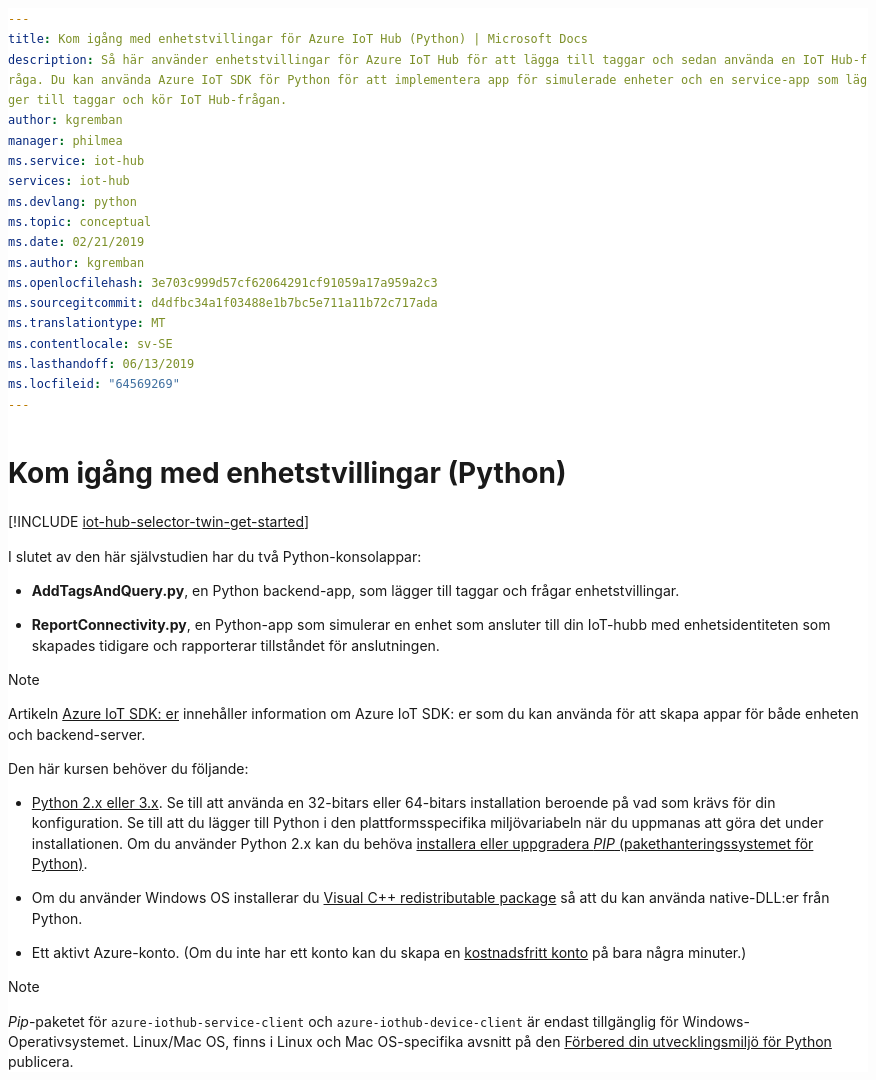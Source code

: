 ```yaml
---
title: Kom igång med enhetstvillingar för Azure IoT Hub (Python) | Microsoft Docs
description: Så här använder enhetstvillingar för Azure IoT Hub för att lägga till taggar och sedan använda en IoT Hub-fråga. Du kan använda Azure IoT SDK för Python för att implementera app för simulerade enheter och en service-app som lägger till taggar och kör IoT Hub-frågan.
author: kgremban
manager: philmea
ms.service: iot-hub
services: iot-hub
ms.devlang: python
ms.topic: conceptual
ms.date: 02/21/2019
ms.author: kgremban
ms.openlocfilehash: 3e703c999d57cf62064291cf91059a17a959a2c3
ms.sourcegitcommit: d4dfbc34a1f03488e1b7bc5e711a11b72c717ada
ms.translationtype: MT
ms.contentlocale: sv-SE
ms.lasthandoff: 06/13/2019
ms.locfileid: "64569269"
---
```

# <a name="get-started-with-device-twins-python"></a>Kom igång med enhetstvillingar (Python)

[!INCLUDE [iot-hub-selector-twin-get-started](../../includes/iot-hub-selector-twin-get-started.md)]

I slutet av den här självstudien har du två Python-konsolappar:

* **AddTagsAndQuery.py**, en Python backend-app, som lägger till taggar och frågar enhetstvillingar.

* **ReportConnectivity.py**, en Python-app som simulerar en enhet som ansluter till din IoT-hubb med enhetsidentiteten som skapades tidigare och rapporterar tillståndet för anslutningen.

> [!NOTE]
> Artikeln [Azure IoT SDK: er](iot-hub-devguide-sdks.md) innehåller information om Azure IoT SDK: er som du kan använda för att skapa appar för både enheten och backend-server.

Den här kursen behöver du följande:

* [Python 2.x eller 3.x](https://www.python.org/downloads/). Se till att använda en 32-bitars eller 64-bitars installation beroende på vad som krävs för din konfiguration. Se till att du lägger till Python i den plattformsspecifika miljövariabeln när du uppmanas att göra det under installationen. Om du använder Python 2.x kan du behöva [installera eller uppgradera *PIP* (pakethanteringssystemet för Python)](https://pip.pypa.io/en/stable/installing/).

* Om du använder Windows OS installerar du [Visual C++ redistributable package](https://www.microsoft.com/download/confirmation.aspx?id=48145) så att du kan använda native-DLL:er från Python.

* Ett aktivt Azure-konto. (Om du inte har ett konto kan du skapa en [kostnadsfritt konto](https://azure.microsoft.com/pricing/free-trial/) på bara några minuter.)

> [!NOTE]
> *Pip*-paketet för `azure-iothub-service-client` och `azure-iothub-device-client` är endast tillgänglig för Windows-Operativsystemet. Linux/Mac OS, finns i Linux och Mac OS-specifika avsnitt på den [Förbered din utvecklingsmiljö för Python](https://github.com/Azure/azure-iot-sdk-python/blob/master/doc/python-devbox-setup.md) publicera.
>
